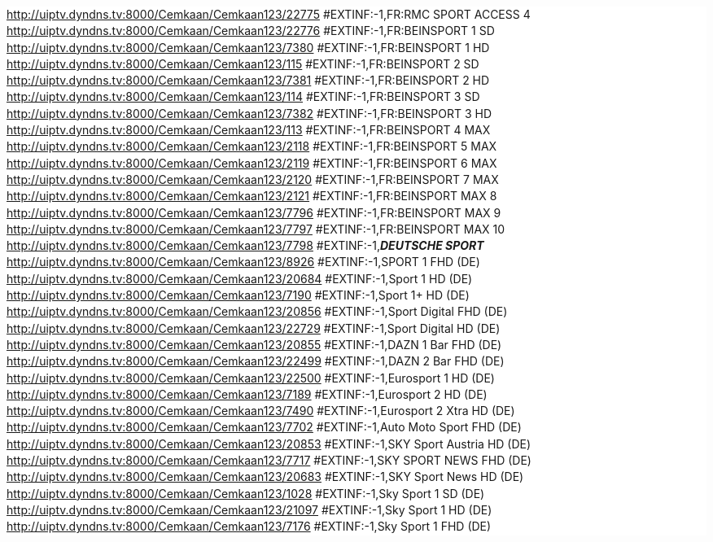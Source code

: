 http://uiptv.dyndns.tv:8000/Cemkaan/Cemkaan123/22775
#EXTINF:-1,FR:RMC SPORT ACCESS 4
http://uiptv.dyndns.tv:8000/Cemkaan/Cemkaan123/22776
#EXTINF:-1,FR:BEINSPORT 1 SD
http://uiptv.dyndns.tv:8000/Cemkaan/Cemkaan123/7380
#EXTINF:-1,FR:BEINSPORT 1 HD
http://uiptv.dyndns.tv:8000/Cemkaan/Cemkaan123/115
#EXTINF:-1,FR:BEINSPORT 2 SD
http://uiptv.dyndns.tv:8000/Cemkaan/Cemkaan123/7381
#EXTINF:-1,FR:BEINSPORT 2 HD
http://uiptv.dyndns.tv:8000/Cemkaan/Cemkaan123/114
#EXTINF:-1,FR:BEINSPORT 3 SD
http://uiptv.dyndns.tv:8000/Cemkaan/Cemkaan123/7382
#EXTINF:-1,FR:BEINSPORT 3 HD
http://uiptv.dyndns.tv:8000/Cemkaan/Cemkaan123/113
#EXTINF:-1,FR:BEINSPORT 4 MAX
http://uiptv.dyndns.tv:8000/Cemkaan/Cemkaan123/2118
#EXTINF:-1,FR:BEINSPORT 5 MAX
http://uiptv.dyndns.tv:8000/Cemkaan/Cemkaan123/2119
#EXTINF:-1,FR:BEINSPORT 6 MAX
http://uiptv.dyndns.tv:8000/Cemkaan/Cemkaan123/2120
#EXTINF:-1,FR:BEINSPORT 7 MAX
http://uiptv.dyndns.tv:8000/Cemkaan/Cemkaan123/2121
#EXTINF:-1,FR:BEINSPORT MAX 8
http://uiptv.dyndns.tv:8000/Cemkaan/Cemkaan123/7796
#EXTINF:-1,FR:BEINSPORT MAX 9
http://uiptv.dyndns.tv:8000/Cemkaan/Cemkaan123/7797
#EXTINF:-1,FR:BEINSPORT MAX 10
http://uiptv.dyndns.tv:8000/Cemkaan/Cemkaan123/7798
#EXTINF:-1,*****DEUTSCHE SPORT*****
http://uiptv.dyndns.tv:8000/Cemkaan/Cemkaan123/8926
#EXTINF:-1,SPORT 1 FHD (DE)
http://uiptv.dyndns.tv:8000/Cemkaan/Cemkaan123/20684
#EXTINF:-1,Sport 1 HD (DE)
http://uiptv.dyndns.tv:8000/Cemkaan/Cemkaan123/7190
#EXTINF:-1,Sport 1+ HD (DE)
http://uiptv.dyndns.tv:8000/Cemkaan/Cemkaan123/20856
#EXTINF:-1,Sport Digital FHD (DE)
http://uiptv.dyndns.tv:8000/Cemkaan/Cemkaan123/22729
#EXTINF:-1,Sport Digital HD (DE)
http://uiptv.dyndns.tv:8000/Cemkaan/Cemkaan123/20855
#EXTINF:-1,DAZN 1 Bar FHD (DE)
http://uiptv.dyndns.tv:8000/Cemkaan/Cemkaan123/22499
#EXTINF:-1,DAZN 2 Bar FHD (DE)
http://uiptv.dyndns.tv:8000/Cemkaan/Cemkaan123/22500
#EXTINF:-1,Eurosport 1 HD (DE)
http://uiptv.dyndns.tv:8000/Cemkaan/Cemkaan123/7189
#EXTINF:-1,Eurosport 2 HD (DE)
http://uiptv.dyndns.tv:8000/Cemkaan/Cemkaan123/7490
#EXTINF:-1,Eurosport 2 Xtra HD (DE)
http://uiptv.dyndns.tv:8000/Cemkaan/Cemkaan123/7702
#EXTINF:-1,Auto Moto Sport FHD (DE)
http://uiptv.dyndns.tv:8000/Cemkaan/Cemkaan123/20853
#EXTINF:-1,SKY Sport Austria HD (DE)
http://uiptv.dyndns.tv:8000/Cemkaan/Cemkaan123/7717
#EXTINF:-1,SKY SPORT NEWS FHD (DE)
http://uiptv.dyndns.tv:8000/Cemkaan/Cemkaan123/20683
#EXTINF:-1,SKY Sport News HD (DE)
http://uiptv.dyndns.tv:8000/Cemkaan/Cemkaan123/1028
#EXTINF:-1,Sky Sport 1 SD (DE)
http://uiptv.dyndns.tv:8000/Cemkaan/Cemkaan123/21097
#EXTINF:-1,Sky Sport 1 HD (DE)
http://uiptv.dyndns.tv:8000/Cemkaan/Cemkaan123/7176
#EXTINF:-1,Sky Sport 1 FHD (DE)